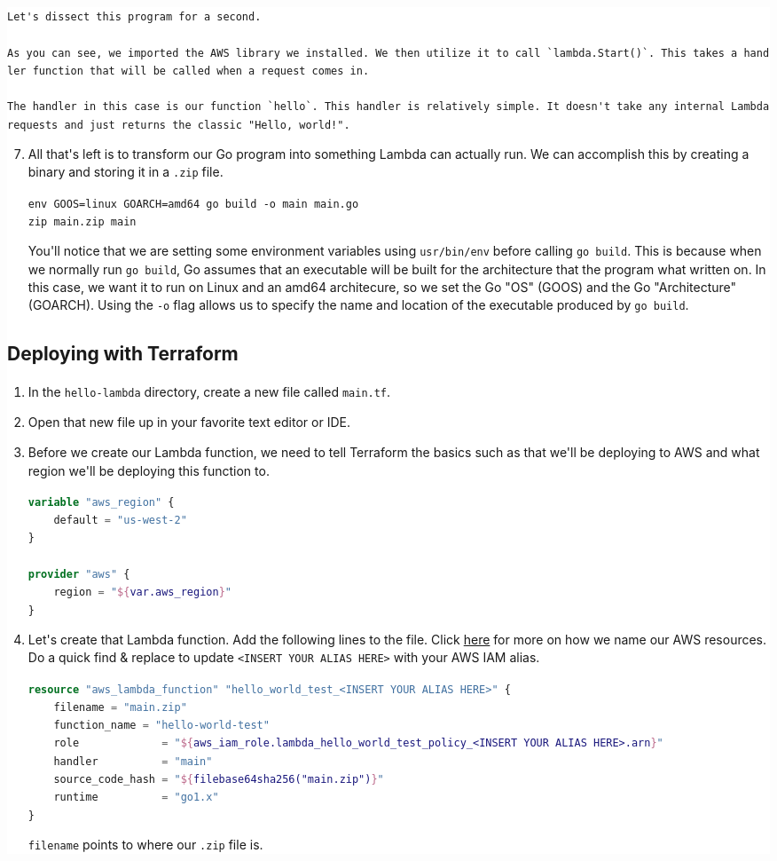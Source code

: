     Let's dissect this program for a second.

    As you can see, we imported the AWS library we installed. We then utilize it to call `lambda.Start()`. This takes a handler function that will be called when a request comes in.

    The handler in this case is our function `hello`. This handler is relatively simple. It doesn't take any internal Lambda requests and just returns the classic "Hello, world!".

7. All that's left is to transform our Go program into something Lambda can actually run. We can accomplish this by creating a binary and storing it in a `.zip` file.

    ```shell
    env GOOS=linux GOARCH=amd64 go build -o main main.go
    zip main.zip main
    ```

    You'll notice that we are setting some environment variables using `usr/bin/env` before calling `go build`. This is because when we normally run `go build`, Go assumes that an executable will be built for the architecture that the program what written on. In this case, we want it to run on Linux and an amd64 architecure, so we set the Go "OS" (GOOS) and the Go "Architecture" (GOARCH). Using the `-o` flag allows us to specify the name and location of the executable produced by `go build`.

## Deploying with Terraform

1. In the `hello-lambda` directory, create a new file called `main.tf`.
2. Open that new file up in your favorite text editor or IDE.
3. Before we create our Lambda function, we need to tell Terraform the basics such as that we'll be deploying to AWS and what region we'll be deploying this function to.

    ```terraform
    variable "aws_region" {
        default = "us-west-2"
    }

    provider "aws" {
        region = "${var.aws_region}"
    }
    ```

4. Let's create that Lambda function. Add the following lines to the file. Click [here](../aws/naming.md) for more on how we name our AWS resources. Do a quick find & replace to update `<INSERT YOUR ALIAS HERE>` with your AWS IAM alias.

    ```terraform
    resource "aws_lambda_function" "hello_world_test_<INSERT YOUR ALIAS HERE>" {
        filename = "main.zip"
        function_name = "hello-world-test"
        role             = "${aws_iam_role.lambda_hello_world_test_policy_<INSERT YOUR ALIAS HERE>.arn}"
        handler          = "main"
        source_code_hash = "${filebase64sha256("main.zip")}"
        runtime          = "go1.x"
    }
    ```

    `filename` points to where our `.zip` file is.
